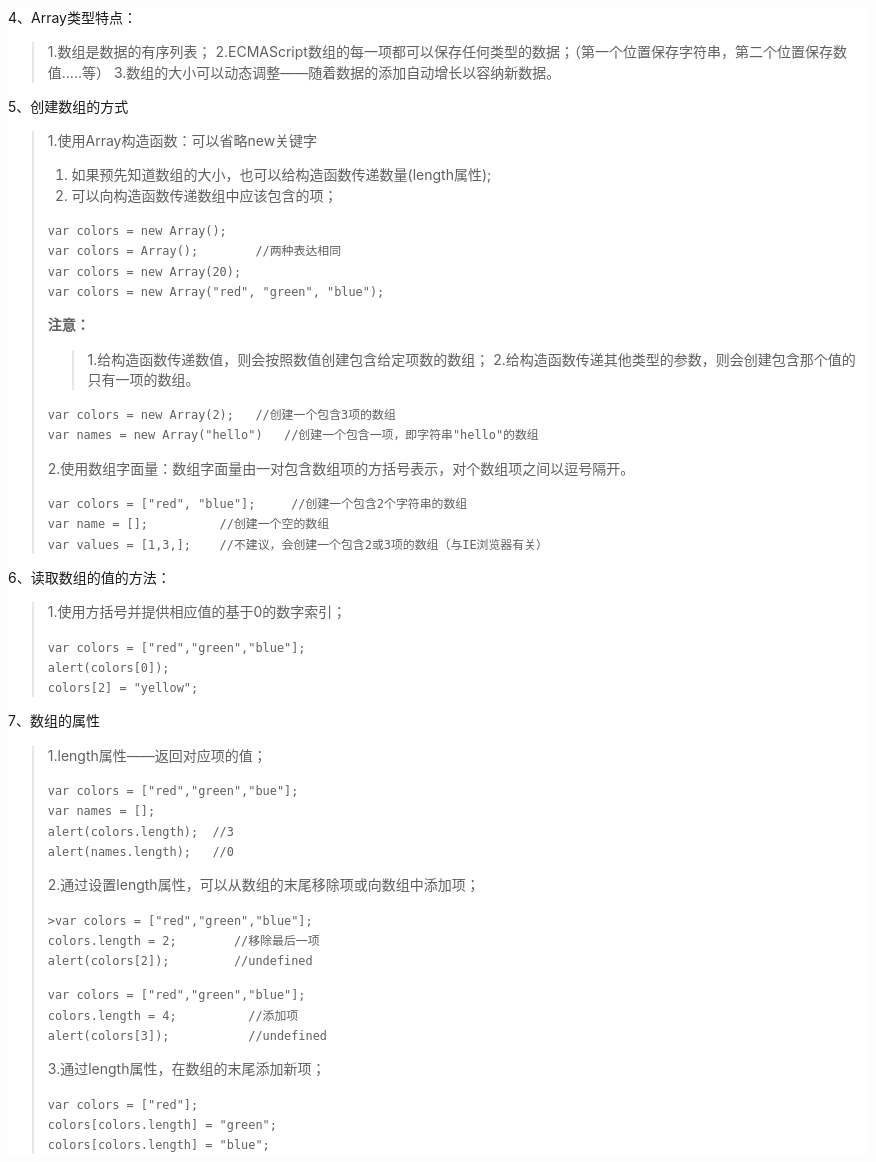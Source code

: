 4、Array类型特点：
> 1.数组是数据的有序列表；
> 2.ECMAScript数组的每一项都可以保存任何类型的数据；（第一个位置保存字符串，第二个位置保存数值.....等）
> 3.数组的大小可以动态调整——随着数据的添加自动增长以容纳新数据。

5、创建数组的方式
> 1.使用Array构造函数：可以省略new关键字
> 1. 如果预先知道数组的大小，也可以给构造函数传递数量(length属性);
> 2. 可以向构造函数传递数组中应该包含的项；
>```
>var colors = new Array();
>var colors = Array();        //两种表达相同
>var colors = new Array(20);
>var colors = new Array("red", "green", "blue");
>```
> **注意：**
> > 1.给构造函数传递数值，则会按照数值创建包含给定项数的数组；
> > 2.给构造函数传递其他类型的参数，则会创建包含那个值的只有一项的数组。
>```
>var colors = new Array(2);   //创建一个包含3项的数组
>var names = new Array("hello")   //创建一个包含一项，即字符串"hello"的数组
>```
> 2.使用数组字面量：数组字面量由一对包含数组项的方括号表示，对个数组项之间以逗号隔开。
>```
>var colors = ["red", "blue"];     //创建一个包含2个字符串的数组
>var name = [];          //创建一个空的数组
>var values = [1,3,];    //不建议，会创建一个包含2或3项的数组（与IE浏览器有关）
>```

6、读取数组的值的方法：
> 1.使用方括号并提供相应值的基于0的数字索引；
>```
>var colors = ["red","green","blue"];
>alert(colors[0]);
>colors[2] = "yellow";
>```

7、数组的属性
> 1.length属性——返回对应项的值；
>```
>var colors = ["red","green","bue"];
>var names = [];
>alert(colors.length);  //3
>alert(names.length);   //0
>```
> 2.通过设置length属性，可以从数组的末尾移除项或向数组中添加项；
>```
>>var colors = ["red","green","blue"];
>colors.length = 2;        //移除最后一项
>alert(colors[2]);         //undefined
>```
>```
>var colors = ["red","green","blue"];
>colors.length = 4;          //添加项
>alert(colors[3]);           //undefined
>```
> 3.通过length属性，在数组的末尾添加新项；
>```
>var colors = ["red"];
>colors[colors.length] = "green";
>colors[colors.length] = "blue";
>```
